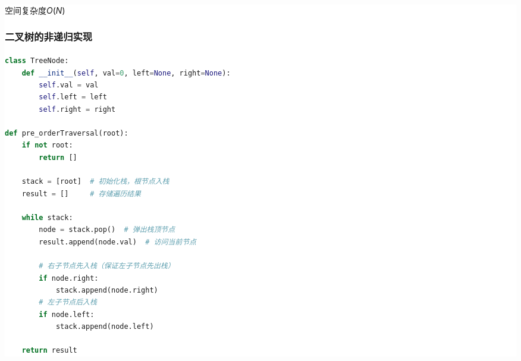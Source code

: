 空间复杂度$O(N)$
### 二叉树的非递归实现
```python
class TreeNode:
    def __init__(self, val=0, left=None, right=None):
        self.val = val
        self.left = left
        self.right = right

def pre_orderTraversal(root):
    if not root:
        return []
    
    stack = [root]  # 初始化栈，根节点入栈
    result = []     # 存储遍历结果
    
    while stack:
        node = stack.pop()  # 弹出栈顶节点
        result.append(node.val)  # 访问当前节点
        
        # 右子节点先入栈（保证左子节点先出栈）
        if node.right:
            stack.append(node.right)
        # 左子节点后入栈
        if node.left:
            stack.append(node.left)
    
    return result
```